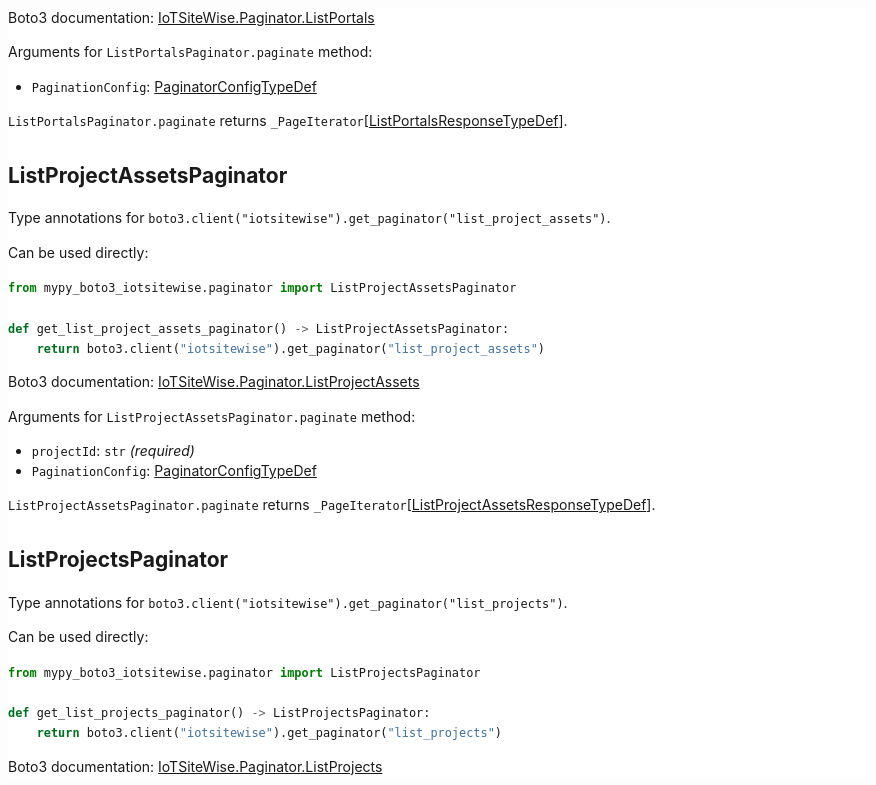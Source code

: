 Boto3 documentation:
[IoTSiteWise.Paginator.ListPortals](https://boto3.amazonaws.com/v1/documentation/api/latest/reference/services/iotsitewise.html#IoTSiteWise.Paginator.ListPortals)

Arguments for `ListPortalsPaginator.paginate` method:

- `PaginationConfig`:
  [PaginatorConfigTypeDef](./type_defs.md#paginatorconfigtypedef)

`ListPortalsPaginator.paginate` returns
`_PageIterator`\[[ListPortalsResponseTypeDef](./type_defs.md#listportalsresponsetypedef)\].

## ListProjectAssetsPaginator

Type annotations for
`boto3.client("iotsitewise").get_paginator("list_project_assets")`.

Can be used directly:

```python
from mypy_boto3_iotsitewise.paginator import ListProjectAssetsPaginator

def get_list_project_assets_paginator() -> ListProjectAssetsPaginator:
    return boto3.client("iotsitewise").get_paginator("list_project_assets")
```

Boto3 documentation:
[IoTSiteWise.Paginator.ListProjectAssets](https://boto3.amazonaws.com/v1/documentation/api/latest/reference/services/iotsitewise.html#IoTSiteWise.Paginator.ListProjectAssets)

Arguments for `ListProjectAssetsPaginator.paginate` method:

- `projectId`: `str` *(required)*
- `PaginationConfig`:
  [PaginatorConfigTypeDef](./type_defs.md#paginatorconfigtypedef)

`ListProjectAssetsPaginator.paginate` returns
`_PageIterator`\[[ListProjectAssetsResponseTypeDef](./type_defs.md#listprojectassetsresponsetypedef)\].

## ListProjectsPaginator

Type annotations for
`boto3.client("iotsitewise").get_paginator("list_projects")`.

Can be used directly:

```python
from mypy_boto3_iotsitewise.paginator import ListProjectsPaginator

def get_list_projects_paginator() -> ListProjectsPaginator:
    return boto3.client("iotsitewise").get_paginator("list_projects")
```

Boto3 documentation:
[IoTSiteWise.Paginator.ListProjects](https://boto3.amazonaws.com/v1/documentation/api/latest/reference/services/iotsitewise.html#IoTSiteWise.Paginator.ListProjects)
